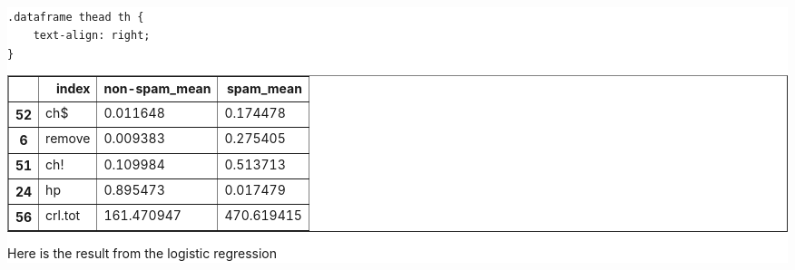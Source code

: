     .dataframe thead th {
        text-align: right;
    }
</style>
<table border="1" class="dataframe">
  <thead>
    <tr style="text-align: right;">
      <th></th>
      <th>index</th>
      <th>non-spam_mean</th>
      <th>spam_mean</th>
    </tr>
  </thead>
  <tbody>
    <tr>
      <th>52</th>
      <td>ch$</td>
      <td>0.011648</td>
      <td>0.174478</td>
    </tr>
    <tr>
      <th>6</th>
      <td>remove</td>
      <td>0.009383</td>
      <td>0.275405</td>
    </tr>
    <tr>
      <th>51</th>
      <td>ch!</td>
      <td>0.109984</td>
      <td>0.513713</td>
    </tr>
    <tr>
      <th>24</th>
      <td>hp</td>
      <td>0.895473</td>
      <td>0.017479</td>
    </tr>
    <tr>
      <th>56</th>
      <td>crl.tot</td>
      <td>161.470947</td>
      <td>470.619415</td>
    </tr>
  </tbody>
</table>
</div>



Here is the result from the logistic regression

